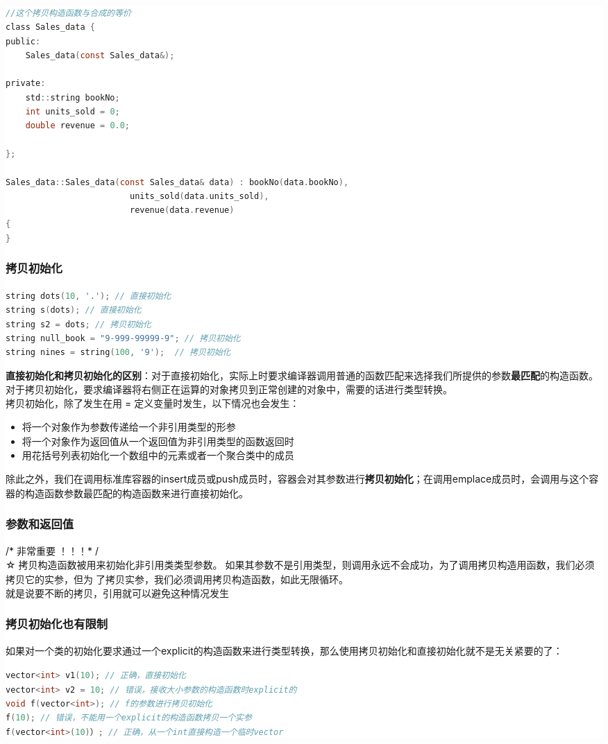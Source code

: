 ```c
//这个拷贝构造函数与合成的等价
class Sales_data {  
public:  
    Sales_data(const Sales_data&);  

private:  
    std::string bookNo;  
    int units_sold = 0;  
    double revenue = 0.0;  

};  

Sales_data::Sales_data(const Sales_data& data) : bookNo(data.bookNo),  
                         units_sold(data.units_sold),  
                         revenue(data.revenue)  
{  
}  
```

### 拷贝初始化
```c
string dots(10, '.'); // 直接初始化  
string s(dots); // 直接初始化  
string s2 = dots; // 拷贝初始化  
string null_book = "9-999-99999-9"; // 拷贝初始化  
string nines = string(100, '9');  // 拷贝初始化
```

**直接初始化和拷贝初始化的区别**：对于直接初始化，实际上时要求编译器调用普通的函数匹配来选择我们所提供的参数**最匹配**的构造函数。 对于拷贝初始化，要求编译器将右侧正在运算的对象拷贝到正常创建的对象中，需要的话进行类型转换。  
拷贝初始化，除了发生在用 = 定义变量时发生，以下情况也会发生：  
- 将一个对象作为参数传递给一个非引用类型的形参
- 将一个对象作为返回值从一个返回值为非引用类型的函数返回时
- 用花括号列表初始化一个数组中的元素或者一个聚合类中的成员  

除此之外，我们在调用标准库容器的insert成员或push成员时，容器会对其参数进行**拷贝初始化**；在调用emplace成员时，会调用与这个容器的构造函数参数最匹配的构造函数来进行直接初始化。  
### 参数和返回值
/\* 非常重要 ！！！\* /  
☆ 拷贝构造函数被用来初始化非引用类类型参数。 如果其参数不是引用类型，则调用永远不会成功，为了调用拷贝构造用函数，我们必须拷贝它的实参，但为 了拷贝实参，我们必须调用拷贝构造函数，如此无限循环。   
就是说要不断的拷贝，引用就可以避免这种情况发生

### 拷贝初始化也有限制
如果对一个类的初始化要求通过一个explicit的构造函数来进行类型转换，那么使用拷贝初始化和直接初始化就不是无关紧要的了：  
```c
vector<int> v1(10); // 正确，直接初始化  
vector<int> v2 = 10; // 错误，接收大小参数的构造函数时explicit的  
void f(vector<int>); // f的参数进行拷贝初始化  
f(10); // 错误，不能用一个explicit的构造函数拷贝一个实参  
f(vector<int>(10)）; // 正确，从一个int直接构造一个临时vector  
```
